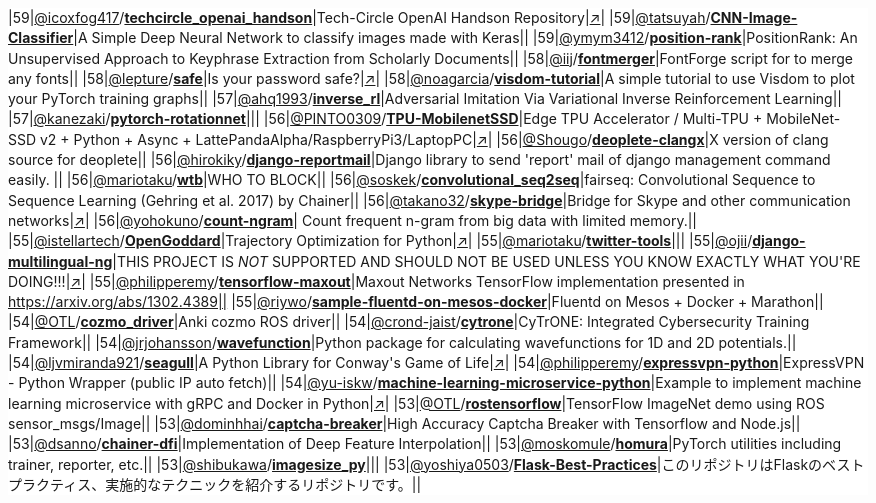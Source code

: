 |59|[@icoxfog417](https://github.com/icoxfog417)/[**techcircle_openai_handson**](https://github.com/icoxfog417/techcircle_openai_handson)|Tech-Circle OpenAI Handson Repository|[:arrow_upper_right:](http://www.slideshare.net/takahirokubo7792/techcircle-18-python-openai-gym)|
|59|[@tatsuyah](https://github.com/tatsuyah)/[**CNN-Image-Classifier**](https://github.com/tatsuyah/CNN-Image-Classifier)|A Simple Deep Neural Network to classify images made with Keras||
|59|[@ymym3412](https://github.com/ymym3412)/[**position-rank**](https://github.com/ymym3412/position-rank)|PositionRank: An Unsupervised Approach to Keyphrase Extraction from Scholarly Documents||
|58|[@iij](https://github.com/iij)/[**fontmerger**](https://github.com/iij/fontmerger)|FontForge script for to merge any fonts||
|58|[@lepture](https://github.com/lepture)/[**safe**](https://github.com/lepture/safe)|Is your password safe?|[:arrow_upper_right:](https://safe.readthedocs.org/)|
|58|[@noagarcia](https://github.com/noagarcia)/[**visdom-tutorial**](https://github.com/noagarcia/visdom-tutorial)|A simple tutorial to use Visdom to plot your PyTorch training graphs||
|57|[@ahq1993](https://github.com/ahq1993)/[**inverse_rl**](https://github.com/ahq1993/inverse_rl)|Adversarial Imitation Via Variational Inverse Reinforcement Learning||
|57|[@kanezaki](https://github.com/kanezaki)/[**pytorch-rotationnet**](https://github.com/kanezaki/pytorch-rotationnet)|||
|56|[@PINTO0309](https://github.com/PINTO0309)/[**TPU-MobilenetSSD**](https://github.com/PINTO0309/TPU-MobilenetSSD)|Edge TPU Accelerator / Multi-TPU + MobileNet-SSD v2 + Python + Async + LattePandaAlpha/RaspberryPi3/LaptopPC|[:arrow_upper_right:](https://qiita.com/PINTO)|
|56|[@Shougo](https://github.com/Shougo)/[**deoplete-clangx**](https://github.com/Shougo/deoplete-clangx)|X version of clang source for deoplete||
|56|[@hirokiky](https://github.com/hirokiky)/[**django-reportmail**](https://github.com/hirokiky/django-reportmail)|Django library to send 'report' mail of django management command easily. ||
|56|[@mariotaku](https://github.com/mariotaku)/[**wtb**](https://github.com/mariotaku/wtb)|WHO TO BLOCK||
|56|[@soskek](https://github.com/soskek)/[**convolutional_seq2seq**](https://github.com/soskek/convolutional_seq2seq)|fairseq: Convolutional Sequence to Sequence Learning (Gehring et al. 2017) by Chainer||
|56|[@takano32](https://github.com/takano32)/[**skype-bridge**](https://github.com/takano32/skype-bridge)|Bridge for Skype and other communication networks|[:arrow_upper_right:](http://twitter.com/takano32)|
|56|[@yohokuno](https://github.com/yohokuno)/[**count-ngram**](https://github.com/yohokuno/count-ngram)| Count frequent n-gram from big data with limited memory.||
|55|[@istellartech](https://github.com/istellartech)/[**OpenGoddard**](https://github.com/istellartech/OpenGoddard)|Trajectory Optimization for Python|[:arrow_upper_right:](https://istellartech.github.io/OpenGoddard/)|
|55|[@mariotaku](https://github.com/mariotaku)/[**twitter-tools**](https://github.com/mariotaku/twitter-tools)|||
|55|[@ojii](https://github.com/ojii)/[**django-multilingual-ng**](https://github.com/ojii/django-multilingual-ng)|THIS PROJECT IS *NOT* SUPPORTED AND SHOULD NOT BE USED UNLESS YOU KNOW EXACTLY WHAT YOU'RE DOING!!!|[:arrow_upper_right:](https://github.com/KristianOellegaard/django-hvad)|
|55|[@philipperemy](https://github.com/philipperemy)/[**tensorflow-maxout**](https://github.com/philipperemy/tensorflow-maxout)|Maxout Networks TensorFlow implementation presented in https://arxiv.org/abs/1302.4389||
|55|[@riywo](https://github.com/riywo)/[**sample-fluentd-on-mesos-docker**](https://github.com/riywo/sample-fluentd-on-mesos-docker)|Fluentd on Mesos + Docker + Marathon||
|54|[@OTL](https://github.com/OTL)/[**cozmo_driver**](https://github.com/OTL/cozmo_driver)|Anki cozmo ROS driver||
|54|[@crond-jaist](https://github.com/crond-jaist)/[**cytrone**](https://github.com/crond-jaist/cytrone)|CyTrONE: Integrated Cybersecurity Training Framework||
|54|[@jrjohansson](https://github.com/jrjohansson)/[**wavefunction**](https://github.com/jrjohansson/wavefunction)|Python package for calculating wavefunctions for 1D and 2D potentials.||
|54|[@ljvmiranda921](https://github.com/ljvmiranda921)/[**seagull**](https://github.com/ljvmiranda921/seagull)|A Python Library for Conway's Game of Life|[:arrow_upper_right:](https://pyseagull.readthedocs.io/en/latest/index.html#)|
|54|[@philipperemy](https://github.com/philipperemy)/[**expressvpn-python**](https://github.com/philipperemy/expressvpn-python)|ExpressVPN - Python Wrapper (public IP auto fetch)||
|54|[@yu-iskw](https://github.com/yu-iskw)/[**machine-learning-microservice-python**](https://github.com/yu-iskw/machine-learning-microservice-python)|Example to implement machine learning microservice with gRPC and Docker in Python|[:arrow_upper_right:](https://medium.com/@yuu.ishikawa/machine-learning-as-a-microservice-in-python-16ba4b9ea4ee)|
|53|[@OTL](https://github.com/OTL)/[**rostensorflow**](https://github.com/OTL/rostensorflow)|TensorFlow ImageNet demo using ROS sensor_msgs/Image||
|53|[@dominhhai](https://github.com/dominhhai)/[**captcha-breaker**](https://github.com/dominhhai/captcha-breaker)|High Accuracy Captcha Breaker with Tensorflow and Node.js||
|53|[@dsanno](https://github.com/dsanno)/[**chainer-dfi**](https://github.com/dsanno/chainer-dfi)|Implementation of Deep Feature Interpolation||
|53|[@moskomule](https://github.com/moskomule)/[**homura**](https://github.com/moskomule/homura)|PyTorch utilities including trainer, reporter, etc.||
|53|[@shibukawa](https://github.com/shibukawa)/[**imagesize_py**](https://github.com/shibukawa/imagesize_py)|||
|53|[@yoshiya0503](https://github.com/yoshiya0503)/[**Flask-Best-Practices**](https://github.com/yoshiya0503/Flask-Best-Practices)|このリポジトリはFlaskのベストプラクティス、実施的なテクニックを紹介するリポジトリです。||
